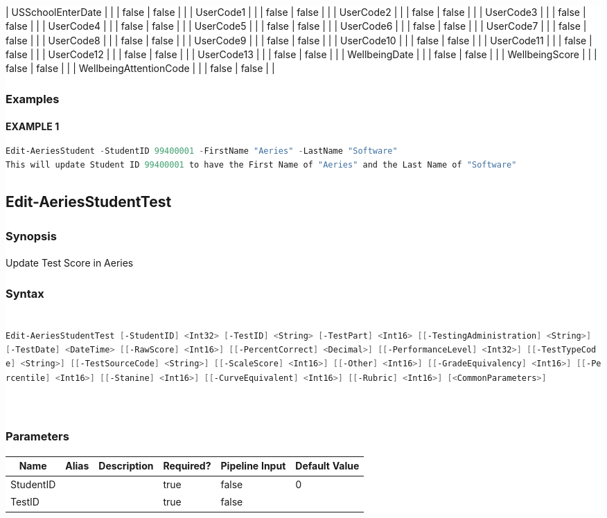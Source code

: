 | <nobr>USSchoolEnterDate</nobr> |  |  | false | false |  |
| <nobr>UserCode1</nobr> |  |  | false | false |  |
| <nobr>UserCode2</nobr> |  |  | false | false |  |
| <nobr>UserCode3</nobr> |  |  | false | false |  |
| <nobr>UserCode4</nobr> |  |  | false | false |  |
| <nobr>UserCode5</nobr> |  |  | false | false |  |
| <nobr>UserCode6</nobr> |  |  | false | false |  |
| <nobr>UserCode7</nobr> |  |  | false | false |  |
| <nobr>UserCode8</nobr> |  |  | false | false |  |
| <nobr>UserCode9</nobr> |  |  | false | false |  |
| <nobr>UserCode10</nobr> |  |  | false | false |  |
| <nobr>UserCode11</nobr> |  |  | false | false |  |
| <nobr>UserCode12</nobr> |  |  | false | false |  |
| <nobr>UserCode13</nobr> |  |  | false | false |  |
| <nobr>WellbeingDate</nobr> |  |  | false | false |  |
| <nobr>WellbeingScore</nobr> |  |  | false | false |  |
| <nobr>WellbeingAttentionCode</nobr> |  |  | false | false |  |
### Examples
**EXAMPLE 1**
```powershell
Edit-AeriesStudent -StudentID 99400001 -FirstName "Aeries" -LastName "Software"
This will update Student ID 99400001 to have the First Name of "Aeries" and the Last Name of "Software"
```


## Edit-AeriesStudentTest
### Synopsis
Update Test Score in Aeries
### Syntax
```powershell

Edit-AeriesStudentTest [-StudentID] <Int32> [-TestID] <String> [-TestPart] <Int16> [[-TestingAdministration] <String>] [-TestDate] <DateTime> [[-RawScore] <Int16>] [[-PercentCorrect] <Decimal>] [[-PerformanceLevel] <Int32>] [[-TestTypeCode] <String>] [[-TestSourceCode] <String>] [[-ScaleScore] <Int16>] [[-Other] <Int16>] [[-GradeEquivalency] <Int16>] [[-Percentile] <Int16>] [[-Stanine] <Int16>] [[-CurveEquivalent] <Int16>] [[-Rubric] <Int16>] [<CommonParameters>]




```
### Parameters
| Name  | Alias  | Description | Required? | Pipeline Input | Default Value |
| - | - | - | - | - | - |
| <nobr>StudentID</nobr> |  |  | true | false | 0 |
| <nobr>TestID</nobr> |  |  | true | false |  |